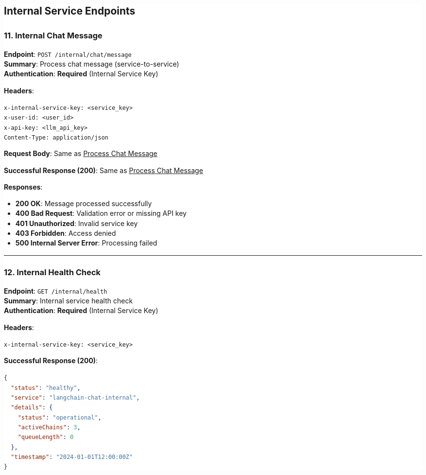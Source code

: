 
## Internal Service Endpoints

### 11. Internal Chat Message

**Endpoint**: `POST /internal/chat/message`  
**Summary**: Process chat message (service-to-service)  
**Authentication**: **Required** (Internal Service Key)  

**Headers**:
```
x-internal-service-key: <service_key>
x-user-id: <user_id>
x-api-key: <llm_api_key>
Content-Type: application/json
```

**Request Body**: Same as [Process Chat Message](#5-process-chat-message)

**Successful Response (200)**: Same as [Process Chat Message](#5-process-chat-message)

**Responses**:
- **200 OK**: Message processed successfully
- **400 Bad Request**: Validation error or missing API key
- **401 Unauthorized**: Invalid service key
- **403 Forbidden**: Access denied
- **500 Internal Server Error**: Processing failed

---

### 12. Internal Health Check

**Endpoint**: `GET /internal/health`  
**Summary**: Internal service health check  
**Authentication**: **Required** (Internal Service Key)  

**Headers**:
```
x-internal-service-key: <service_key>
```

**Successful Response (200)**:
```json
{
  "status": "healthy",
  "service": "langchain-chat-internal",
  "details": {
    "status": "operational",
    "activeChains": 3,
    "queueLength": 0
  },
  "timestamp": "2024-01-01T12:00:00Z"
}
```
